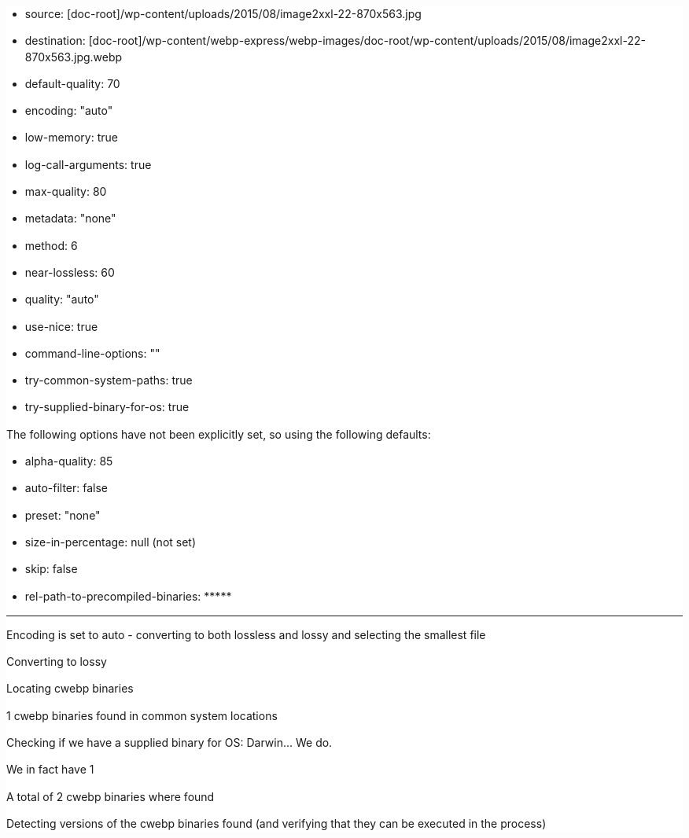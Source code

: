 - source: [doc-root]/wp-content/uploads/2015/08/image2xxl-22-870x563.jpg

- destination: [doc-root]/wp-content/webp-express/webp-images/doc-root/wp-content/uploads/2015/08/image2xxl-22-870x563.jpg.webp

- default-quality: 70

- encoding: "auto"

- low-memory: true

- log-call-arguments: true

- max-quality: 80

- metadata: "none"

- method: 6

- near-lossless: 60

- quality: "auto"

- use-nice: true

- command-line-options: ""

- try-common-system-paths: true

- try-supplied-binary-for-os: true


The following options have not been explicitly set, so using the following defaults:

- alpha-quality: 85

- auto-filter: false

- preset: "none"

- size-in-percentage: null (not set)

- skip: false

- rel-path-to-precompiled-binaries: *****

------------


Encoding is set to auto - converting to both lossless and lossy and selecting the smallest file


Converting to lossy

Locating cwebp binaries

1 cwebp binaries found in common system locations

Checking if we have a supplied binary for OS: Darwin... We do.

We in fact have 1

A total of 2 cwebp binaries where found

Detecting versions of the cwebp binaries found (and verifying that they can be executed in the process)
